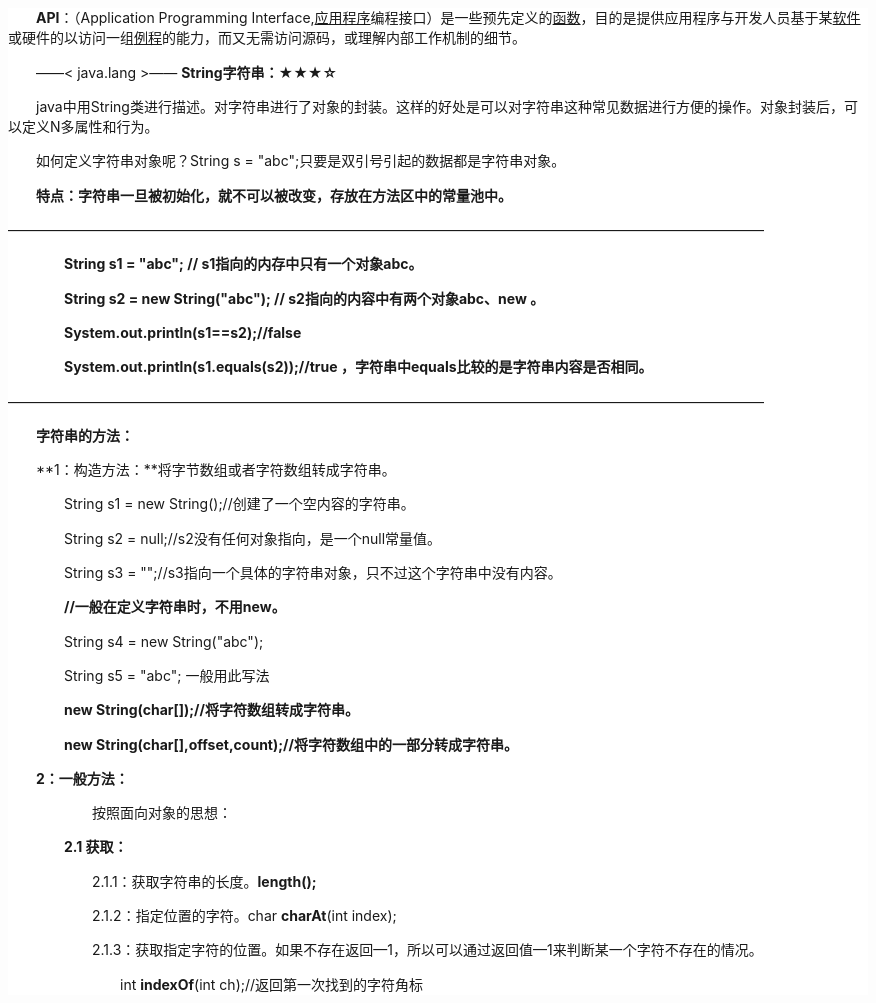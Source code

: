 　　**API**：（Application Programming Interface,[应用程序](http://baike.baidu.com/view/330120.htm)编程接口）是一些预先定义的[函数](http://baike.baidu.com/view/15061.htm)，目的是提供应用程序与开发人员基于某[软件](http://baike.baidu.com/view/37.htm)或硬件的以访问一组[例程](http://baike.baidu.com/view/1582587.htm)的能力，而又无需访问源码，或理解内部工作机制的细节。

 

　　——< java.lang >—— **String字符串：★★★☆**

　　java中用String类进行描述。对字符串进行了对象的封装。这样的好处是可以对字符串这种常见数据进行方便的操作。对象封装后，可以定义N多属性和行为。

 

　　如何定义字符串对象呢？String s = "abc";只要是双引号引起的数据都是字符串对象。

 

　　**特点：字符串一旦被初始化，就不可以被改变，存放在方法区中的常量池中。**

——————————————————————————————————————————————————————

　　　　**String s1 = "abc"; // s1指向的内存中只有一个对象abc。**

　　　　**String s2 = new String("abc"); // s2指向的内容中有两个对象abc、new 。**

 

　　　　**System.out.println(s1==s2);//false**

　　　　**System.out.println(s1.equals(s2));//true ，字符串中equals比较的是字符串内容是否相同。**

——————————————————————————————————————————————————————

　　**字符串的方法：**

 

　　**1：构造方法：**将字节数组或者字符数组转成字符串。

　　　　String s1 = new String();//创建了一个空内容的字符串。 

　　　　String s2 = null;//s2没有任何对象指向，是一个null常量值。

　　　　String s3 = "";//s3指向一个具体的字符串对象，只不过这个字符串中没有内容。

　　　　**//一般在定义字符串时，不用new。**

　　　　String s4 = new String("abc");

　　　　String s5 = "abc"; 一般用此写法

　　　　**new String(char[]);//将字符数组转成字符串。**

　　　　**new String(char[],offset,count);//将字符数组中的一部分转成字符串。**

 

　　**2：一般方法：**

　　　　　　按照面向对象的思想：

　　　　**2.1 获取：**

　　　　　　2.1.1：获取字符串的长度。**length();**

　　　　　　2.1.2：指定位置的字符。char **charAt**(int index);

　　　　　　2.1.3：获取指定字符的位置。如果不存在返回—1，所以可以通过返回值—1来判断某一个字符不存在的情况。

　　　　　　　　int **indexOf**(int ch);//返回第一次找到的字符角标
